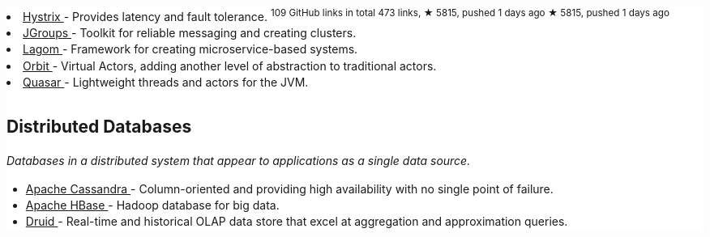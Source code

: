 </li>
 <li>
  <a href="https://github.com/Netflix/Hystrix">
   Hystrix
  </a>
  - Provides latency and fault tolerance.
  <sup>
   109 GitHub links in total 473 links, ★ 5815, pushed 1 days ago
  </sup>
  <sup>
   &#9733 5815, pushed 1 days ago
  </sup>
 </li>
 <li>
  <a href="http://www.jgroups.org/">
   JGroups
  </a>
  - Toolkit for reliable messaging and creating clusters.
 </li>
 <li>
  <a href="https://www.lightbend.com/lagom">
   Lagom
  </a>
  - Framework for creating microservice-based systems.
 </li>
 <li>
  <a href="http://orbit.bioware.com/">
   Orbit
  </a>
  - Virtual Actors, adding another level of abstraction to traditional actors.
 </li>
 <li>
  <a href="http://www.paralleluniverse.co/quasar/">
   Quasar
  </a>
  - Lightweight threads and actors for the JVM.
 </li>
</ul>
<h2>
 Distributed Databases
</h2>
<p>
 <em>
  Databases in a distributed system that appear to applications as a single data source.
 </em>
</p>
<ul>
 <li>
  <a href="http://cassandra.apache.org">
   Apache Cassandra
  </a>
  - Column-oriented and providing high availability with no single point of failure.
 </li>
 <li>
  <a href="http://hbase.apache.org">
   Apache HBase
  </a>
  - Hadoop database for big data.
 </li>
 <li>
  <a href="http://druid.io">
   Druid
  </a>
  - Real-time and historical OLAP data store that excel at aggregation and approximation queries.